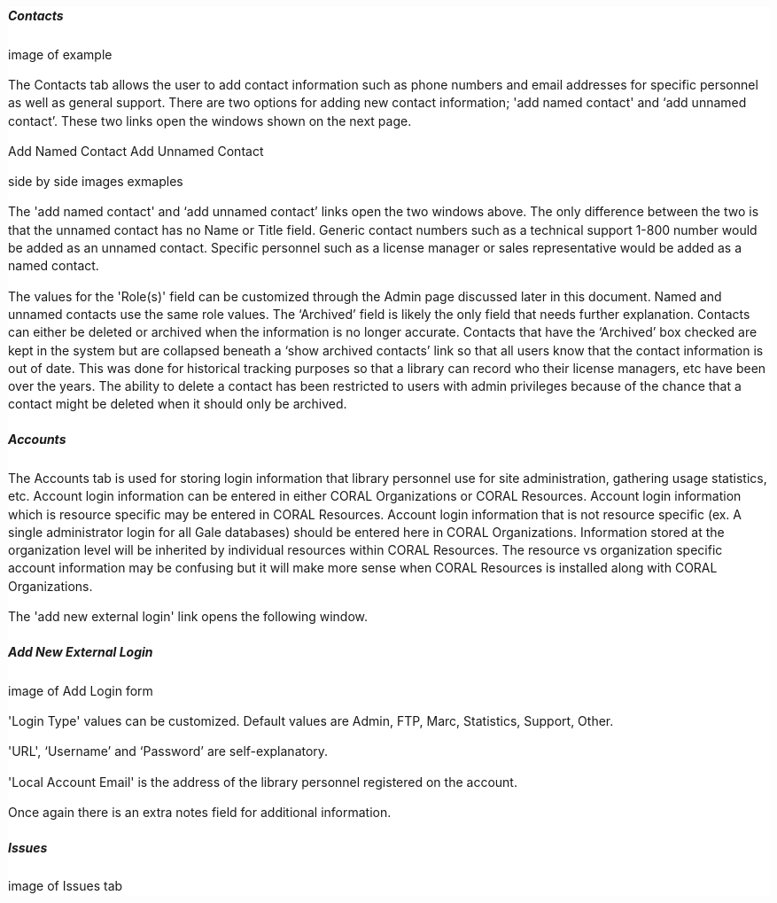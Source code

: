 ##### Contacts

image of example 

The Contacts tab allows the user to add contact information such as phone numbers and email addresses for specific personnel as well as general support. There are two options for adding new contact information; 'add named contact' and ‘add unnamed contact’. These two links open the windows shown on the next page.

Add Named Contact Add Unnamed Contact

side by side images exmaples

The 'add named contact' and ‘add unnamed contact’ links open the two windows above. The only difference between the two is that the unnamed contact has no Name or Title field. Generic contact numbers such as a technical support 1-800 number would be added as an unnamed contact. Specific personnel such as a license manager or sales representative would be added as a named contact.

The values for the 'Role(s)' field can be customized through the Admin page discussed later in this document. Named and unnamed contacts use the same role values. The ‘Archived’ field is likely the only field that needs further explanation. Contacts can either be deleted or archived when the information is no longer accurate. Contacts that have the ‘Archived’ box checked are kept in the system but are collapsed beneath a ‘show archived contacts’ link so that all users know that the contact information is out of date. This was done for historical tracking purposes so that a library can record who their license managers, etc have been over the years. The ability to delete a contact has been restricted to users with admin privileges because of the chance that a contact might be deleted when it should only be archived.

##### Accounts

The Accounts tab is used for storing login information that library personnel use for site administration, gathering usage statistics, etc. Account login information can be entered in either CORAL Organizations or CORAL Resources. Account login information which is resource specific may be entered in CORAL Resources. Account login information that is not resource specific (ex. A single administrator login for all Gale databases) should be entered here in CORAL Organizations. Information stored at the organization level will be inherited by individual resources within CORAL Resources. The resource vs organization specific account information may be confusing but it will make more sense when CORAL Resources is installed along with CORAL Organizations.

The 'add new external login' link opens the following window.

##### Add New External Login

image of Add Login form

'Login Type' values can be customized. Default values are Admin, FTP, Marc, Statistics, Support, Other.

'URL', ‘Username’ and ‘Password’ are self-explanatory.

'Local Account Email' is the address of the library personnel registered on the account.

Once again there is an extra notes field for additional information.

##### Issues

image of Issues tab
